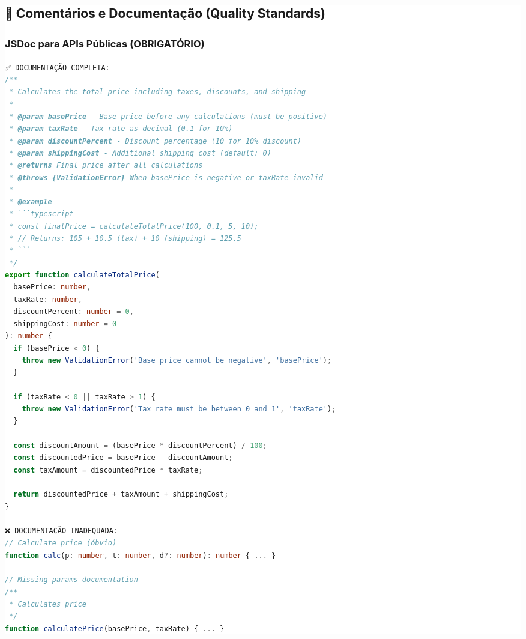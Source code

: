 ## 💬 Comentários e Documentação (Quality Standards)

### JSDoc para APIs Públicas (OBRIGATÓRIO)
```typescript
✅ DOCUMENTAÇÃO COMPLETA:
/**
 * Calculates the total price including taxes, discounts, and shipping
 * 
 * @param basePrice - Base price before any calculations (must be positive)
 * @param taxRate - Tax rate as decimal (0.1 for 10%)
 * @param discountPercent - Discount percentage (10 for 10% discount)
 * @param shippingCost - Additional shipping cost (default: 0)
 * @returns Final price after all calculations
 * @throws {ValidationError} When basePrice is negative or taxRate invalid
 * 
 * @example
 * ```typescript
 * const finalPrice = calculateTotalPrice(100, 0.1, 5, 10);
 * // Returns: 105 + 10.5 (tax) + 10 (shipping) = 125.5
 * ```
 */
export function calculateTotalPrice(
  basePrice: number,
  taxRate: number,
  discountPercent: number = 0,
  shippingCost: number = 0
): number {
  if (basePrice < 0) {
    throw new ValidationError('Base price cannot be negative', 'basePrice');
  }
  
  if (taxRate < 0 || taxRate > 1) {
    throw new ValidationError('Tax rate must be between 0 and 1', 'taxRate');
  }
  
  const discountAmount = (basePrice * discountPercent) / 100;
  const discountedPrice = basePrice - discountAmount;
  const taxAmount = discountedPrice * taxRate;
  
  return discountedPrice + taxAmount + shippingCost;
}

❌ DOCUMENTAÇÃO INADEQUADA:
// Calculate price (óbvio)
function calc(p: number, t: number, d?: number): number { ... }

// Missing params documentation
/**
 * Calculates price
 */
function calculatePrice(basePrice, taxRate) { ... }
```
